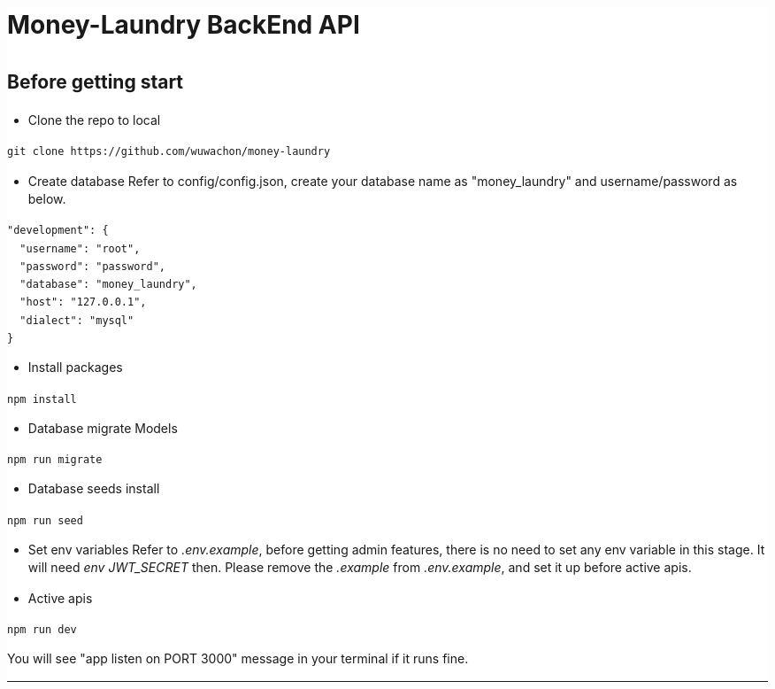 # Money-Laundry BackEnd API

## Before getting start

- Clone the repo to local

```
git clone https://github.com/wuwachon/money-laundry
```

- Create database
  Refer to config/config.json, create your database name as "money_laundry" and username/password as below.

```
"development": {
  "username": "root",
  "password": "password",
  "database": "money_laundry",
  "host": "127.0.0.1",
  "dialect": "mysql"
}
```

- Install packages

```
npm install
```

- Database migrate Models

```
npm run migrate
```

- Database seeds install

```
npm run seed
```

- Set env variables
  Refer to _.env.example_, before getting admin features, there is no need to set any env variable in this stage.
  It will need _env JWT_SECRET_ then.
  Please remove the _.example_ from _.env.example_, and set it up before active apis.

- Active apis

```
npm run dev
```

You will see "app listen on PORT 3000" message in your terminal if it runs fine.

---
